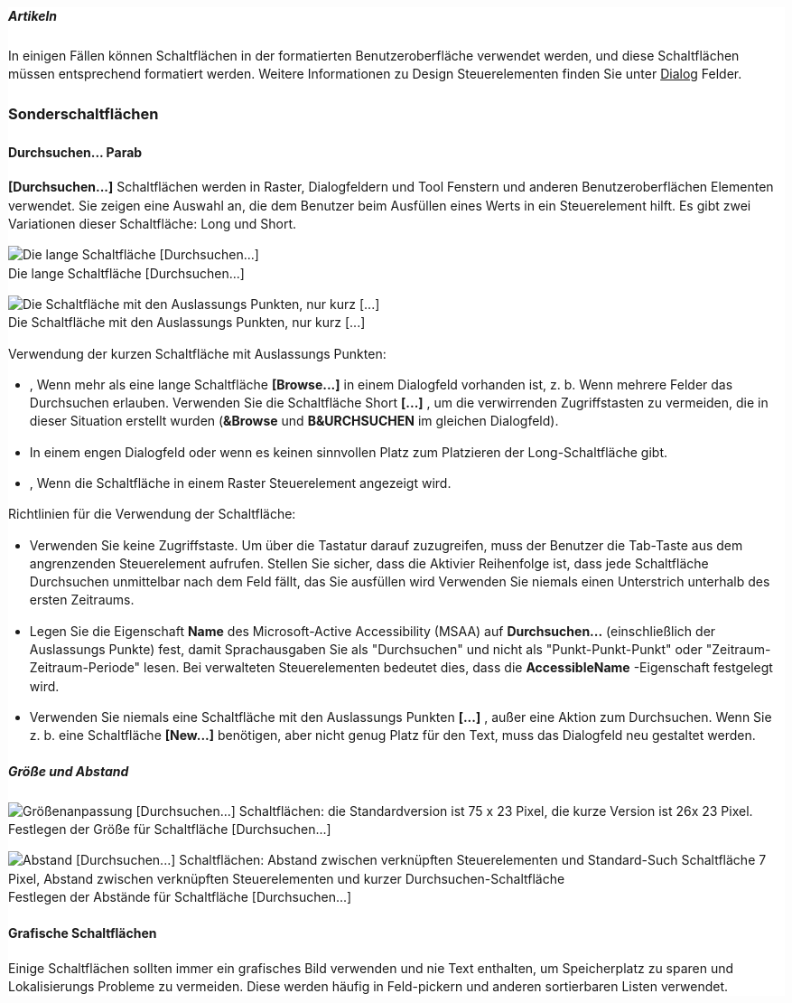 ##### <a name="themed"></a>Artikeln
In einigen Fällen können Schaltflächen in der formatierten Benutzeroberfläche verwendet werden, und diese Schaltflächen müssen entsprechend formatiert werden. Weitere Informationen zu Design Steuerelementen finden Sie unter [Dialog](../../extensibility/ux-guidelines/application-patterns-for-visual-studio.md#BKMK_Dialogs) Felder.

### <a name="special-buttons"></a>Sonderschaltflächen

#### <a name="browse-buttons"></a>Durchsuchen... Parab
**[Durchsuchen...]** Schaltflächen werden in Raster, Dialogfeldern und Tool Fenstern und anderen Benutzeroberflächen Elementen verwendet. Sie zeigen eine Auswahl an, die dem Benutzer beim Ausfüllen eines Werts in ein Steuerelement hilft. Es gibt zwei Variationen dieser Schaltfläche: Long und Short.

![Die lange Schaltfläche [Durchsuchen...]](../../extensibility/ux-guidelines/media/070703-04_browselong.gif "070703-04_BrowseLong")<br />Die lange Schaltfläche [Durchsuchen...]

![Die Schaltfläche mit den Auslassungs Punkten, nur kurz [...]](../../extensibility/ux-guidelines/media/070703-05_browseshort.gif "070703-05_BrowseShort")<br />Die Schaltfläche mit den Auslassungs Punkten, nur kurz [...]

Verwendung der kurzen Schaltfläche mit Auslassungs Punkten:

- , Wenn mehr als eine lange Schaltfläche **[Browse...]** in einem Dialogfeld vorhanden ist, z. b. Wenn mehrere Felder das Durchsuchen erlauben. Verwenden Sie die Schaltfläche Short **[...]** , um die verwirrenden Zugriffstasten zu vermeiden, die in dieser Situation erstellt wurden (**&Browse** und **B&URCHSUCHEN** im gleichen Dialogfeld).

- In einem engen Dialogfeld oder wenn es keinen sinnvollen Platz zum Platzieren der Long-Schaltfläche gibt.

- , Wenn die Schaltfläche in einem Raster Steuerelement angezeigt wird.

Richtlinien für die Verwendung der Schaltfläche:

- Verwenden Sie keine Zugriffstaste. Um über die Tastatur darauf zuzugreifen, muss der Benutzer die Tab-Taste aus dem angrenzenden Steuerelement aufrufen. Stellen Sie sicher, dass die Aktivier Reihenfolge ist, dass jede Schaltfläche Durchsuchen unmittelbar nach dem Feld fällt, das Sie ausfüllen wird Verwenden Sie niemals einen Unterstrich unterhalb des ersten Zeitraums.

- Legen Sie die Eigenschaft **Name** des Microsoft-Active Accessibility (MSAA) auf **Durchsuchen...** (einschließlich der Auslassungs Punkte) fest, damit Sprachausgaben Sie als "Durchsuchen" und nicht als "Punkt-Punkt-Punkt" oder "Zeitraum-Zeitraum-Periode" lesen. Bei verwalteten Steuerelementen bedeutet dies, dass die **AccessibleName** -Eigenschaft festgelegt wird.

- Verwenden Sie niemals eine Schaltfläche mit den Auslassungs Punkten **[...]** , außer eine Aktion zum Durchsuchen. Wenn Sie z. b. eine Schaltfläche **[New...]** benötigen, aber nicht genug Platz für den Text, muss das Dialogfeld neu gestaltet werden.

##### <a name="sizing-and-spacing"></a>Größe und Abstand
![Größenanpassung [Durchsuchen...] Schaltflächen: die Standardversion ist 75 x 23 Pixel, die kurze Version ist 26x 23 Pixel.](../../extensibility/ux-guidelines/media/070703-06_browsesizing.png "070703-06_BrowseSizing")<br />Festlegen der Größe für Schaltfläche [Durchsuchen...]

![Abstand [Durchsuchen...] Schaltflächen: Abstand zwischen verknüpften Steuerelementen und Standard-Such Schaltfläche 7 Pixel, Abstand zwischen verknüpften Steuerelementen und kurzer Durchsuchen-Schaltfläche](../../extensibility/ux-guidelines/media/070703-07_browsespacing.png "070703-07_BrowseSpacing")<br />Festlegen der Abstände für Schaltfläche [Durchsuchen...]

#### <a name="graphical-buttons"></a>Grafische Schaltflächen
Einige Schaltflächen sollten immer ein grafisches Bild verwenden und nie Text enthalten, um Speicherplatz zu sparen und Lokalisierungs Probleme zu vermeiden. Diese werden häufig in Feld-pickern und anderen sortierbaren Listen verwendet.
